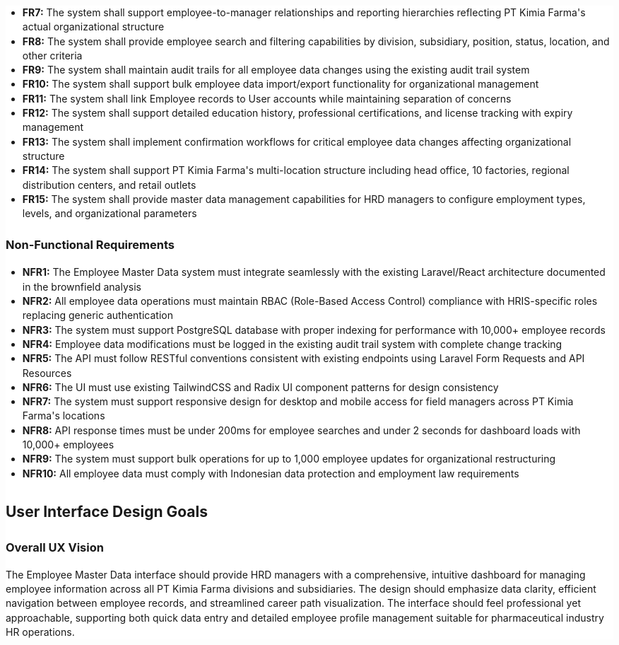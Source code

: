 - **FR7:** The system shall support employee-to-manager relationships and reporting hierarchies reflecting PT Kimia Farma's actual organizational structure
- **FR8:** The system shall provide employee search and filtering capabilities by division, subsidiary, position, status, location, and other criteria
- **FR9:** The system shall maintain audit trails for all employee data changes using the existing audit trail system
- **FR10:** The system shall support bulk employee data import/export functionality for organizational management
- **FR11:** The system shall link Employee records to User accounts while maintaining separation of concerns
- **FR12:** The system shall support detailed education history, professional certifications, and license tracking with expiry management
- **FR13:** The system shall implement confirmation workflows for critical employee data changes affecting organizational structure
- **FR14:** The system shall support PT Kimia Farma's multi-location structure including head office, 10 factories, regional distribution centers, and retail outlets
- **FR15:** The system shall provide master data management capabilities for HRD managers to configure employment types, levels, and organizational parameters

### Non-Functional Requirements

- **NFR1:** The Employee Master Data system must integrate seamlessly with the existing Laravel/React architecture documented in the brownfield analysis
- **NFR2:** All employee data operations must maintain RBAC (Role-Based Access Control) compliance with HRIS-specific roles replacing generic authentication
- **NFR3:** The system must support PostgreSQL database with proper indexing for performance with 10,000+ employee records
- **NFR4:** Employee data modifications must be logged in the existing audit trail system with complete change tracking
- **NFR5:** The API must follow RESTful conventions consistent with existing endpoints using Laravel Form Requests and API Resources
- **NFR6:** The UI must use existing TailwindCSS and Radix UI component patterns for design consistency
- **NFR7:** The system must support responsive design for desktop and mobile access for field managers across PT Kimia Farma's locations
- **NFR8:** API response times must be under 200ms for employee searches and under 2 seconds for dashboard loads with 10,000+ employees
- **NFR9:** The system must support bulk operations for up to 1,000 employee updates for organizational restructuring
- **NFR10:** All employee data must comply with Indonesian data protection and employment law requirements

## User Interface Design Goals

### Overall UX Vision

The Employee Master Data interface should provide HRD managers with a comprehensive, intuitive dashboard for managing employee information across all PT Kimia Farma divisions and subsidiaries. The design should emphasize data clarity, efficient navigation between employee records, and streamlined career path visualization. The interface should feel professional yet approachable, supporting both quick data entry and detailed employee profile management suitable for pharmaceutical industry HR operations.
